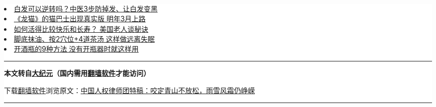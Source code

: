 <li><a href="https://github.com/19920513/djy/blob/master/gb/23/7/26/n14041894.md#1">白发可以逆转吗？中医3步防掉发、让白发变黑</a></li>
<li><a href="https://github.com/19920513/djy/blob/master/gb/23/10/10/n14092072.md#1">《龙猫》的猫巴士出现真实版 明年3月上路</a></li>
<li><a href="https://github.com/19920513/djy/blob/master/gb/23/10/11/n14092939.md#1">如何活得比较快乐和长寿？ 美国老人谈秘诀</a></li>
<li><a href="https://github.com/19920513/djy/blob/master/gb/23/8/11/n14051910.md#1">脚底抹油、按2穴位+4道茶汤 这样做远离失眠</a></li>
<li><a href="https://github.com/19920513/djy/blob/master/gb/23/10/9/n14091499.md#1">开酒瓶的9种方法 没有开瓶器时就这样用</a></li>
<hr>
<strong>本文转自<a href="https://www.epochtimes.com">大纪元</a>（国内需用<a href="https://github.com/19920513/www/blob/master/README.md#8">翻墙软件</a>才能访问）</strong><p>下载<a href="https://github.com/19920513/www/blob/master/README.md#8">翻墙软件</a>浏览原文：<a href="https://www.epochtimes.com/gb/23/10/12/n14093693.htm">中国人权律师团特稿：咬定青山不放松，雨雪风霜仍峥嵘</a></p><hr>